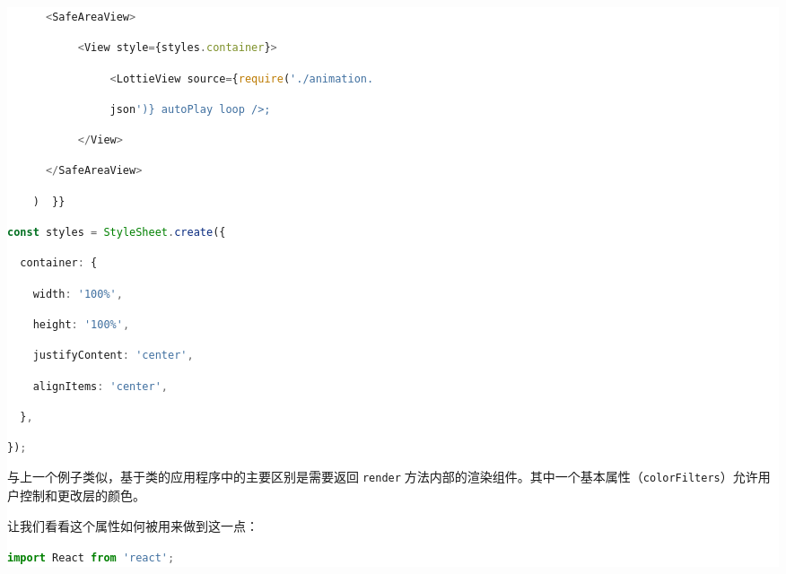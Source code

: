 ```js
      <SafeAreaView>
```

```js
           <View style={styles.container}>
```

```js
                <LottieView source={require('./animation.
```

```js
                json')} autoPlay loop />;
```

```js
           </View>
```

```js
      </SafeAreaView>
```

```js
    )  }}
```

```js
const styles = StyleSheet.create({
```

```js
  container: {
```

```js
    width: '100%',
```

```js
    height: '100%',
```

```js
    justifyContent: 'center',
```

```js
    alignItems: 'center',
```

```js
  },
```

```js
});
```

与上一个例子类似，基于类的应用程序中的主要区别是需要返回 `render` 方法内部的渲染组件。其中一个基本属性（`colorFilters`）允许用户控制和更改层的颜色。

让我们看看这个属性如何被用来做到这一点：

```js
import React from 'react';
```
